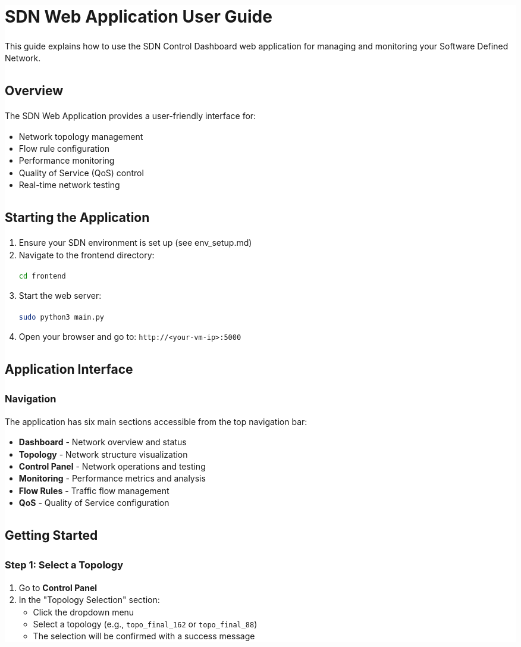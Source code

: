 
# SDN Web Application User Guide

This guide explains how to use the SDN Control Dashboard web application for managing and monitoring your Software Defined Network.

## Overview

The SDN Web Application provides a user-friendly interface for:
- Network topology management
- Flow rule configuration
- Performance monitoring
- Quality of Service (QoS) control
- Real-time network testing

## Starting the Application

1. Ensure your SDN environment is set up (see env_setup.md)
2. Navigate to the frontend directory:
   ```bash
   cd frontend
   ```
3. Start the web server:
   ```bash
   sudo python3 main.py
   ```
4. Open your browser and go to: `http://<your-vm-ip>:5000`

## Application Interface

### Navigation

The application has six main sections accessible from the top navigation bar:

- **Dashboard** - Network overview and status
- **Topology** - Network structure visualization
- **Control Panel** - Network operations and testing
- **Monitoring** - Performance metrics and analysis
- **Flow Rules** - Traffic flow management
- **QoS** - Quality of Service configuration

## Getting Started

### Step 1: Select a Topology

1. Go to **Control Panel**
2. In the "Topology Selection" section:
   - Click the dropdown menu
   - Select a topology (e.g., `topo_final_162` or `topo_final_88`)
   - The selection will be confirmed with a success message
